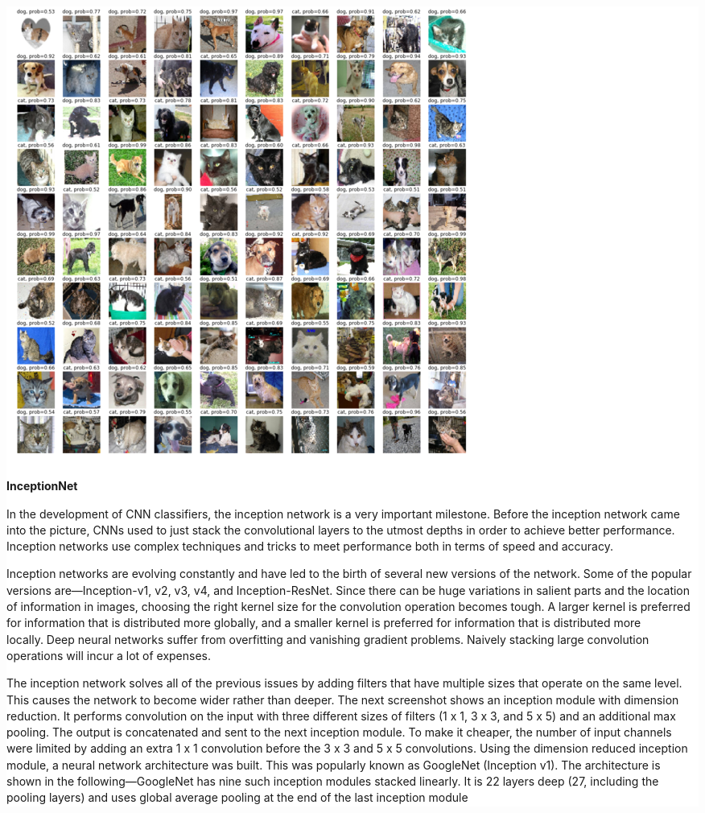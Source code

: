 
![png](img/Chapter10/output_63_0.png)

<a name='InceptionNet'></a>

**InceptionNet**

In the development of CNN classifiers, the inception network is a very important milestone. Before the inception network came into the picture, CNNs used to just stack the convolutional layers to the utmost depths in order to achieve better performance. Inception networks use complex techniques and tricks to meet performance both in terms of speed and accuracy. 

Inception networks are evolving constantly and have led to the birth of several new versions of the network. Some of the popular versions are—Inception-v1, v2, v3, v4, and Inception-ResNet. Since there can be huge variations in salient parts and the location of information in images, choosing the right kernel size for the convolution operation becomes tough. A larger kernel is preferred for information that is distributed more globally, and a smaller kernel is preferred for information that is distributed more locally. Deep neural networks suffer from overfitting and vanishing gradient problems. Naively stacking large convolution operations will incur a lot of expenses.

The inception network solves all of the previous issues by adding filters that have multiple sizes that operate on the same level. This causes the network to become wider rather than deeper. The next screenshot shows an inception module with dimension reduction. It performs convolution on the input with three different sizes of filters (1 x 1, 3 x 3, and 5 x 5) and an additional max pooling. The output is concatenated and sent to the next inception module. To make it cheaper, the number of input channels were limited by adding an extra 1 x 1 convolution before the 3 x 3 and 5 x 5 convolutions. Using the dimension reduced inception module, a neural network architecture was built. This was popularly known as GoogleNet (Inception v1). The architecture is shown in the following—GoogleNet has nine such inception modules stacked linearly. It is 22 layers deep (27, including the pooling layers) and uses global average pooling at the end of the last inception module
